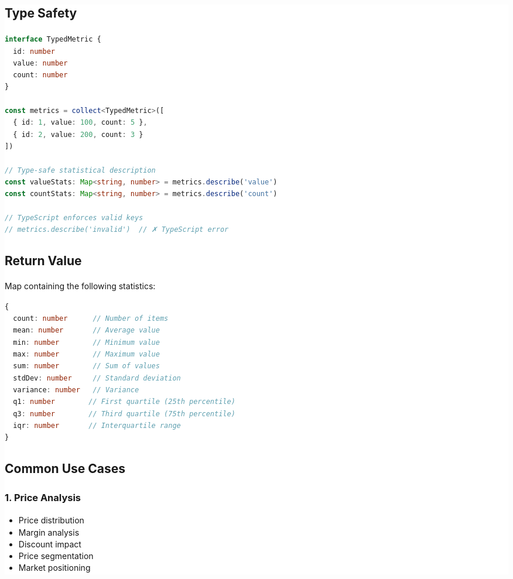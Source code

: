 ## Type Safety

```typescript
interface TypedMetric {
  id: number
  value: number
  count: number
}

const metrics = collect<TypedMetric>([
  { id: 1, value: 100, count: 5 },
  { id: 2, value: 200, count: 3 }
])

// Type-safe statistical description
const valueStats: Map<string, number> = metrics.describe('value')
const countStats: Map<string, number> = metrics.describe('count')

// TypeScript enforces valid keys
// metrics.describe('invalid')  // ✗ TypeScript error
```

## Return Value

Map containing the following statistics:

```typescript
{
  count: number      // Number of items
  mean: number       // Average value
  min: number        // Minimum value
  max: number        // Maximum value
  sum: number        // Sum of values
  stdDev: number     // Standard deviation
  variance: number   // Variance
  q1: number        // First quartile (25th percentile)
  q3: number        // Third quartile (75th percentile)
  iqr: number       // Interquartile range
}
```

## Common Use Cases

### 1. Price Analysis

- Price distribution
- Margin analysis
- Discount impact
- Price segmentation
- Market positioning
